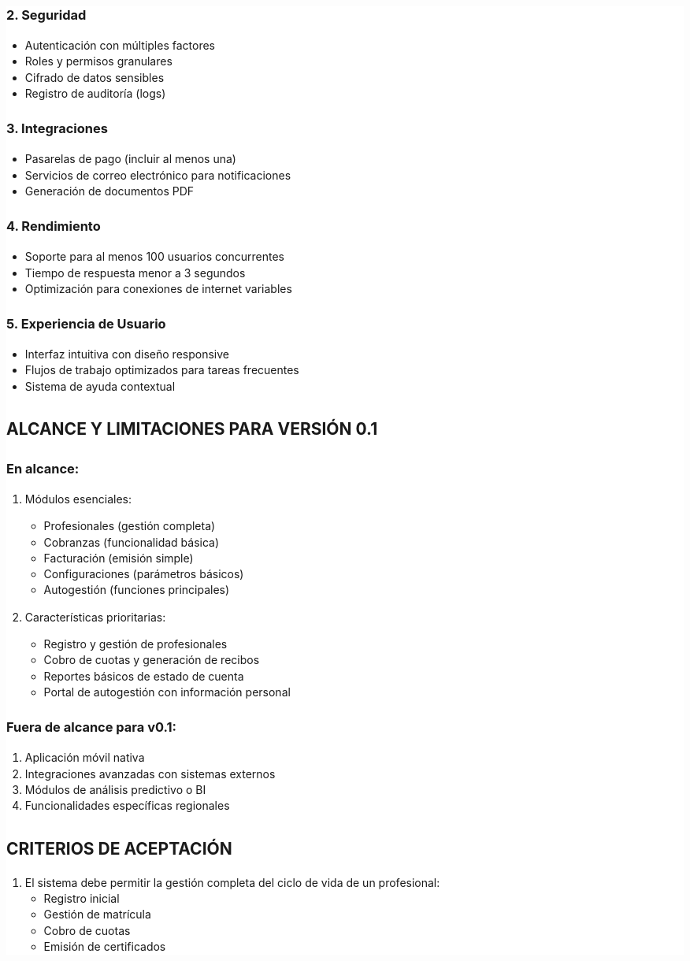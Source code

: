 ### 2. Seguridad
- Autenticación con múltiples factores
- Roles y permisos granulares
- Cifrado de datos sensibles
- Registro de auditoría (logs)

### 3. Integraciones
- Pasarelas de pago (incluir al menos una)
- Servicios de correo electrónico para notificaciones
- Generación de documentos PDF

### 4. Rendimiento
- Soporte para al menos 100 usuarios concurrentes
- Tiempo de respuesta menor a 3 segundos
- Optimización para conexiones de internet variables

### 5. Experiencia de Usuario
- Interfaz intuitiva con diseño responsive
- Flujos de trabajo optimizados para tareas frecuentes
- Sistema de ayuda contextual

## ALCANCE Y LIMITACIONES PARA VERSIÓN 0.1

### En alcance:
1. Módulos esenciales:
   - Profesionales (gestión completa)
   - Cobranzas (funcionalidad básica)
   - Facturación (emisión simple)
   - Configuraciones (parámetros básicos)
   - Autogestión (funciones principales)

2. Características prioritarias:
   - Registro y gestión de profesionales
   - Cobro de cuotas y generación de recibos
   - Reportes básicos de estado de cuenta
   - Portal de autogestión con información personal

### Fuera de alcance para v0.1:
1. Aplicación móvil nativa
2. Integraciones avanzadas con sistemas externos
3. Módulos de análisis predictivo o BI
4. Funcionalidades específicas regionales

## CRITERIOS DE ACEPTACIÓN

1. El sistema debe permitir la gestión completa del ciclo de vida de un profesional:
   - Registro inicial
   - Gestión de matrícula
   - Cobro de cuotas
   - Emisión de certificados

